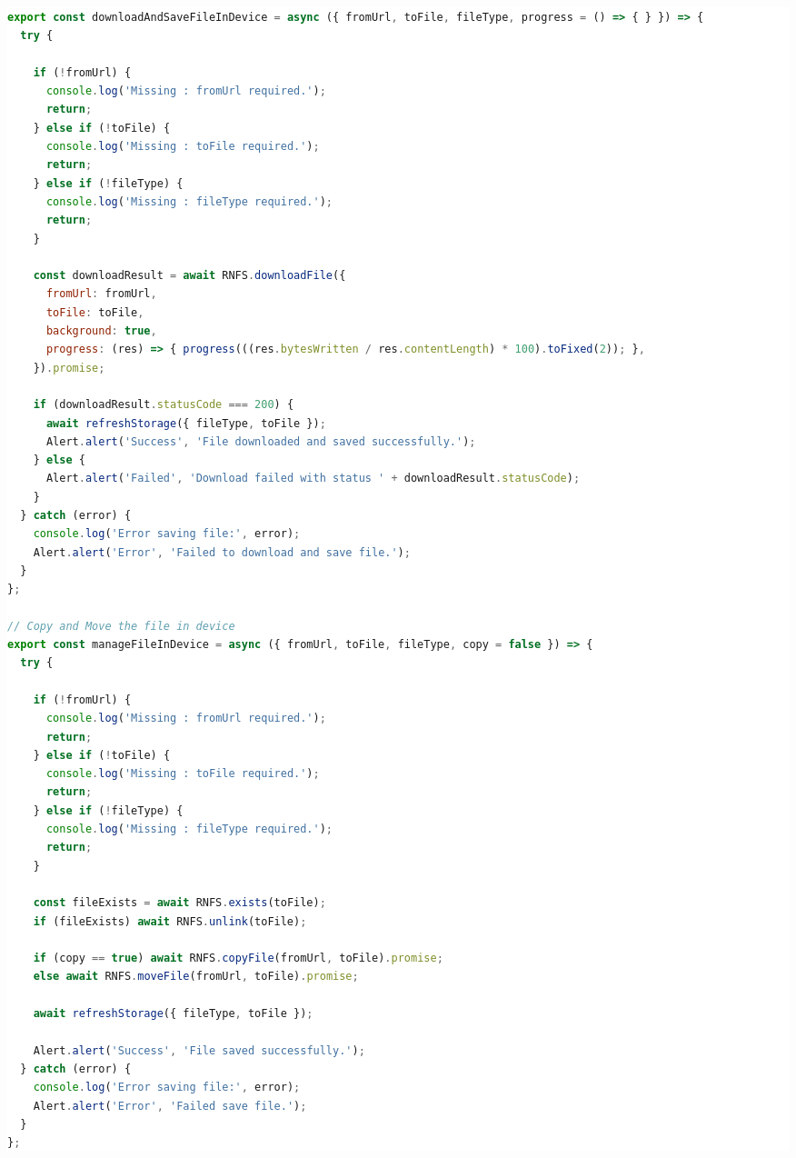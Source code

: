 ```javascript
export const downloadAndSaveFileInDevice = async ({ fromUrl, toFile, fileType, progress = () => { } }) => {
  try {

    if (!fromUrl) {
      console.log('Missing : fromUrl required.');
      return;
    } else if (!toFile) {
      console.log('Missing : toFile required.');
      return;
    } else if (!fileType) {
      console.log('Missing : fileType required.');
      return;
    }

    const downloadResult = await RNFS.downloadFile({
      fromUrl: fromUrl,
      toFile: toFile,
      background: true,
      progress: (res) => { progress(((res.bytesWritten / res.contentLength) * 100).toFixed(2)); },
    }).promise;

    if (downloadResult.statusCode === 200) {
      await refreshStorage({ fileType, toFile });
      Alert.alert('Success', 'File downloaded and saved successfully.');
    } else {
      Alert.alert('Failed', 'Download failed with status ' + downloadResult.statusCode);
    }
  } catch (error) {
    console.log('Error saving file:', error);
    Alert.alert('Error', 'Failed to download and save file.');
  }
};

// Copy and Move the file in device
export const manageFileInDevice = async ({ fromUrl, toFile, fileType, copy = false }) => {
  try {

    if (!fromUrl) {
      console.log('Missing : fromUrl required.');
      return;
    } else if (!toFile) {
      console.log('Missing : toFile required.');
      return;
    } else if (!fileType) {
      console.log('Missing : fileType required.');
      return;
    }

    const fileExists = await RNFS.exists(toFile);
    if (fileExists) await RNFS.unlink(toFile);

    if (copy == true) await RNFS.copyFile(fromUrl, toFile).promise;
    else await RNFS.moveFile(fromUrl, toFile).promise;

    await refreshStorage({ fileType, toFile });

    Alert.alert('Success', 'File saved successfully.');
  } catch (error) {
    console.log('Error saving file:', error);
    Alert.alert('Error', 'Failed save file.');
  }
};
```